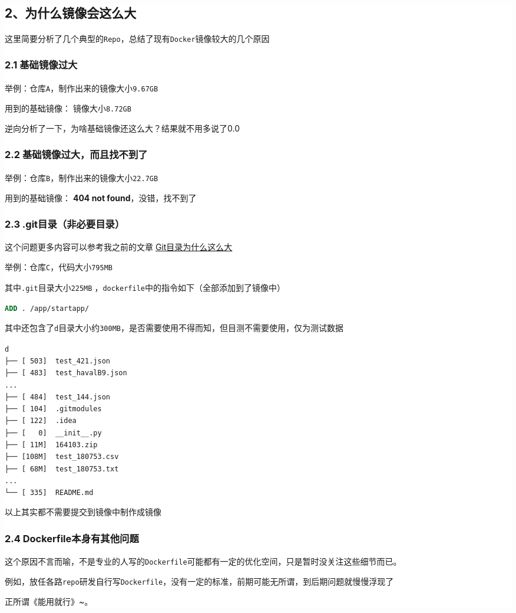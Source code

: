 ## 2、为什么镜像会这么大

这里简要分析了几个典型的`Repo`，总结了现有`Docker`镜像较大的几个原因

### 2.1 基础镜像过大

举例：仓库`A`，制作出来的镜像大小`9.67GB`

用到的基础镜像： 镜像大小`8.72GB`

逆向分析了一下，为啥基础镜像还这么大？结果就不用多说了0.0

### 2.2 基础镜像过大，而且找不到了

举例：仓库`B`，制作出来的镜像大小`22.7GB`

用到的基础镜像： **404 not found**，没错，找不到了

### 2.3 .git目录（非必要目录）

这个问题更多内容可以参考我之前的文章 [Git目录为什么这么大](https://www.ssgeek.com/post/git-mu-lu-wei-shi-me-zhe-me-da/)

举例：仓库`C`，代码大小`795MB`

其中`.git`目录大小`225MB` ，`dockerfile`中的指令如下（全部添加到了镜像中）

```dockerfile
ADD . /app/startapp/
```

其中还包含了`d`目录大小约`300MB`，是否需要使用不得而知，但目测不需要使用，仅为测试数据

```shell
d
├── [ 503]  test_421.json
├── [ 483]  test_havalB9.json
...
├── [ 484]  test_144.json
├── [ 104]  .gitmodules
├── [ 122]  .idea
├── [   0]  __init__.py
├── [ 11M]  164103.zip
├── [108M]  test_180753.csv
├── [ 68M]  test_180753.txt
...
└── [ 335]  README.md
```

以上其实都不需要提交到镜像中制作成镜像

### 2.4 Dockerfile本身有其他问题

这个原因不言而喻，不是专业的人写的`Dockerfile`可能都有一定的优化空间，只是暂时没关注这些细节而已。

例如，放任各路`repo`研发自行写`Dockerfile`，没有一定的标准，前期可能无所谓，到后期问题就慢慢浮现了

正所谓《能用就行》~。
